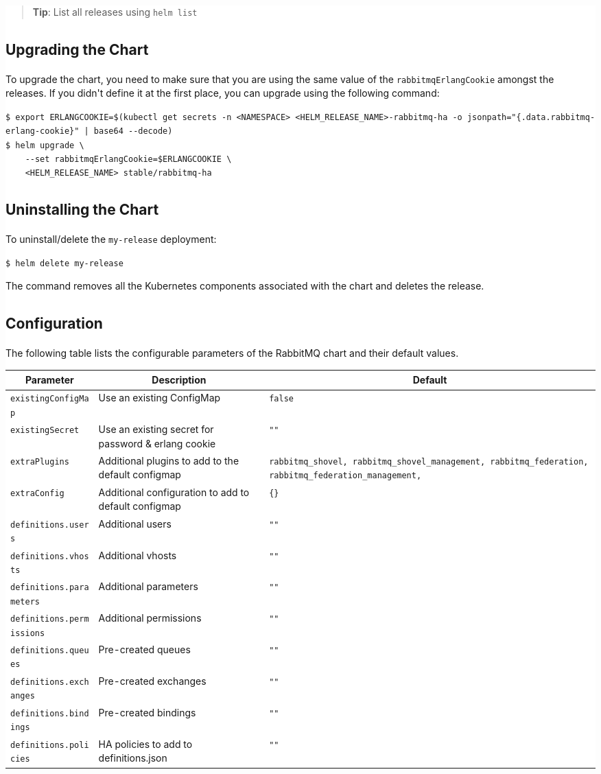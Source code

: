 > **Tip**: List all releases using `helm list`

## Upgrading the Chart

To upgrade the chart, you need to make sure that you are using the same value
of the `rabbitmqErlangCookie` amongst the releases. If you didn't define it at
the first place, you can upgrade using the following command:

```
$ export ERLANGCOOKIE=$(kubectl get secrets -n <NAMESPACE> <HELM_RELEASE_NAME>-rabbitmq-ha -o jsonpath="{.data.rabbitmq-erlang-cookie}" | base64 --decode)
$ helm upgrade \
    --set rabbitmqErlangCookie=$ERLANGCOOKIE \
    <HELM_RELEASE_NAME> stable/rabbitmq-ha
```

## Uninstalling the Chart

To uninstall/delete the `my-release` deployment:

```bash
$ helm delete my-release
```

The command removes all the Kubernetes components associated with the chart and
deletes the release.

## Configuration

The following table lists the configurable parameters of the RabbitMQ chart
and their default values.

| Parameter                                      | Description                                                                                                                                                                                           | Default                                                                                             |
| ---------------------------------------------- | ----------------------------------------------------------------------------------------------------------------------------------------------------------------------------------------------------- | --------------------------------------------------------------------------------------------------- |
| `existingConfigMap`                            | Use an existing ConfigMap                                                                                                                                                                             | `false`                                                                                             |
| `existingSecret`                               | Use an existing secret for password & erlang cookie                                                                                                                                                   | `""`                                                                                                |
| `extraPlugins`                                 | Additional plugins to add to the default configmap                                                                                                                                                    | `rabbitmq_shovel, rabbitmq_shovel_management, rabbitmq_federation, rabbitmq_federation_management,` |
| `extraConfig`                                  | Additional configuration to add to default configmap                                                                                                                                                  | `{}`                                                                                                |
| `definitions.users`                            | Additional users                                                                                                                                                                                      | `""`                                                                                                |
| `definitions.vhosts`                           | Additional vhosts                                                                                                                                                                                     | `""`                                                                                                |
| `definitions.parameters`                       | Additional parameters                                                                                                                                                                                 | `""`                                                                                                |
| `definitions.permissions`                      | Additional permissions                                                                                                                                                                                | `""`                                                                                                |
| `definitions.queues`                           | Pre-created queues                                                                                                                                                                                    | `""`                                                                                                |
| `definitions.exchanges`                        | Pre-created exchanges                                                                                                                                                                                 | `""`                                                                                                |
| `definitions.bindings`                         | Pre-created bindings                                                                                                                                                                                  | `""`                                                                                                |
| `definitions.policies`                         | HA policies to add to definitions.json                                                                                                                                                                | `""`                                                                                                |